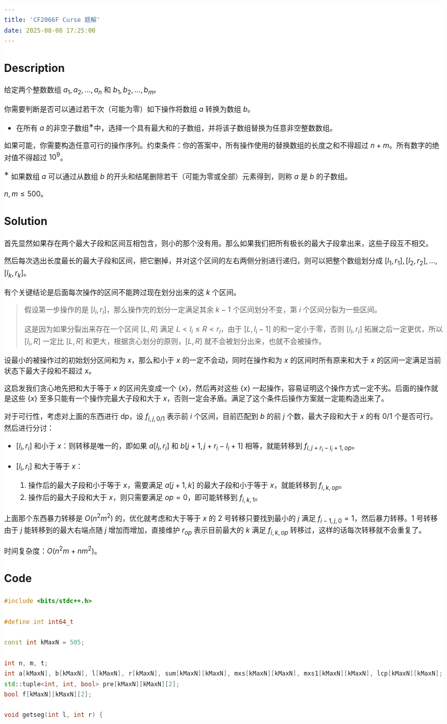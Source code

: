 ```yaml
---
title: 'CF2066F Curse 题解'
date: 2025-08-08 17:25:00
---
```


## Description

给定两个整数数组 $a_1, a_2, \ldots, a_n$ 和 $b_1, b_2, \ldots, b_m$。

你需要判断是否可以通过若干次（可能为零）如下操作将数组 $a$ 转换为数组 $b$。

- 在所有 $a$ 的非空子数组$^{\text{∗}}$中，选择一个具有最大和的子数组，并将该子数组替换为任意非空整数数组。

如果可能，你需要构造任意可行的操作序列。约束条件：你的答案中，所有操作使用的替换数组的长度之和不得超过 $n + m$。所有数字的绝对值不得超过 $10^9$。

$^{\text{∗}}$ 如果数组 $a$ 可以通过从数组 $b$ 的开头和结尾删除若干（可能为零或全部）元素得到，则称 $a$ 是 $b$ 的子数组。

$n,m\leq 500$。

## Solution

首先显然如果存在两个最大子段和区间互相包含，则小的那个没有用。那么如果我们把所有极长的最大子段拿出来，这些子段互不相交。

然后每次选出长度最长的最大子段和区间，把它删掉，并对这个区间的左右两侧分别进行递归，则可以把整个数组划分成 $[l_1,r_1],[l_2,r_2],\ldots,[l_k,r_k]$。

有个关键结论是后面每次操作的区间不能跨过现在划分出来的这 $k$ 个区间。

> 假设第一步操作的是 $[l_i,r_i]$，那么操作完的划分一定满足其余 $k-1$ 个区间划分不变，第 $i$ 个区间分裂为一些区间。
>
>这是因为如果分裂出来存在一个区间 $[L,R]$ 满足 $L<l_i\leq R<r_i$，由于  $[L,l_i-1]$ 的和一定小于零，否则 $[l_i,r_i]$ 拓展之后一定更优，所以 $[l_i,R]$ 一定比 $[L,R]$ 和更大，根据贪心划分的原则，$[L,R]$ 就不会被划分出来，也就不会被操作。

设最小的被操作过的初始划分区间和为 $x$，那么和小于 $x$ 的一定不会动，同时在操作和为 $x$ 的区间时所有原来和大于 $x$ 的区间一定满足当前状态下最大子段和不超过 $x$。

这启发我们贪心地先把和大于等于 $x$ 的区间先变成一个 $\{x\}$，然后再对这些 $\{x\}$ 一起操作，容易证明这个操作方式一定不劣。后面的操作就是这些 $\{x\}$ 至多只能有一个操作完最大子段和大于 $x$，否则一定会矛盾。满足了这个条件后操作方案就一定能构造出来了。

对于可行性，考虑对上面的东西进行 dp，设 $f_{i,j,0/1}$ 表示前 $i$ 个区间，目前匹配到 $b$ 的前 $j$ 个数，最大子段和大于 $x$ 的有 $0/1$ 个是否可行。然后进行分讨：

- $[l_i,r_i]$ 和小于 $x$：则转移是唯一的，即如果 $a[l_i,r_i]$ 和 $b[j+1,j+r_i-l_i+1]$ 相等，就能转移到 $f_{i,j+r_i-l_i+1,op}$。
- $[l_i,r_i]$ 和大于等于 $x$：

    1. 操作后的最大子段和小于等于 $x$，需要满足 $a[j+1,k]$ 的最大子段和小于等于 $x$，就能转移到 $f_{i,k,op}$。
    2. 操作后的最大子段和大于 $x$，则只需要满足 $op=0$，即可能转移到 $f_{i,k,1}$。

上面那个东西暴力转移是 $O(n^2m^2)$ 的，优化就考虑和大于等于 $x$ 的 $2$ 号转移只要找到最小的 $j$ 满足 $f_{i-1,j,0}=1$，然后暴力转移。$1$ 号转移由于 $j$ 能转移到的最大右端点随 $j$ 增加而增加，直接维护 $r_{op}$ 表示目前最大的 $k$ 满足 $f_{i,k,op}$ 转移过，这样的话每次转移就不会重复了。

时间复杂度：$O(n^2m+nm^2)$。

## Code

```cpp
#include <bits/stdc++.h>

#define int int64_t

const int kMaxN = 505;

int n, m, t;
int a[kMaxN], b[kMaxN], l[kMaxN], r[kMaxN], sum[kMaxN][kMaxN], mxs[kMaxN][kMaxN], mxs1[kMaxN][kMaxN], lcp[kMaxN][kMaxN];
std::tuple<int, int, bool> pre[kMaxN][kMaxN][2];
bool f[kMaxN][kMaxN][2];

void getseg(int l, int r) {
```